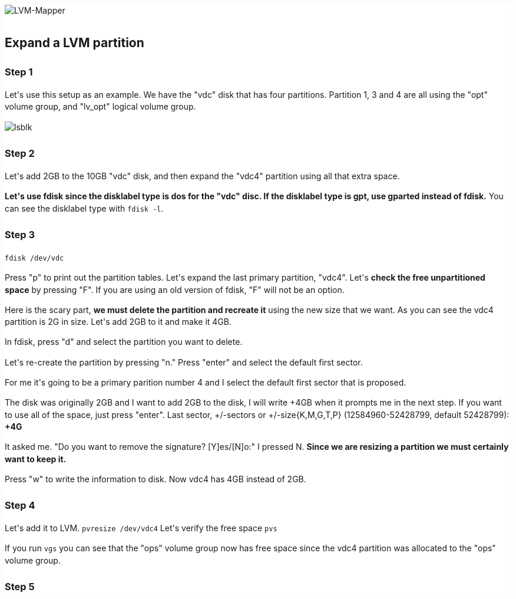![LVM-Mapper](RHCSA%20Notes%20Consolidated/pictures/lvm-mapper.png)

## Expand a LVM partition

### Step 1 ###
Let's use this setup as an example.
We have the "vdc" disk that has four partitions.
Partition 1, 3 and 4 are all using the "opt" volume group, and "lv_opt" logical volume group.

![lsblk](RHCSA%20Notes%20Consolidated/pictures/lvm1.png)

### Step 2 ###
Let's add 2GB to the 10GB "vdc" disk, and then expand the "vdc4" partition using all that extra space.

**Let's use fdisk since the disklabel type is dos for the "vdc" disc. If the disklabel type is gpt, use gparted instead of fdisk.** You can see the disklabel type with ``fdisk -l``.

### Step 3 ###

``fdisk /dev/vdc``

Press "p" to print out the partition tables. Let's expand the last primary partition, "vdc4". Let's **check the free unpartitioned space** by pressing "F". If you are using an old version of fdisk, "F" will not be an option.

Here is the scary part, **we must delete the partition and recreate it** using the new size that we want. As you can see the vdc4 partition is 2G in size. Let's add 2GB to it and make it 4GB.

In fdisk, press "d" and select the partition you want to delete.

Let's re-create the partition by pressing "n." Press "enter" and select the default first sector.

For me it's going to be a primary parition number 4 and I select the default first sector that is proposed.

The disk was originally 2GB and I want to add 2GB to the disk, I will write +4GB when it prompts me in the next step. If you want to use all of the space, just press "enter".
Last sector, +/-sectors or +/-size{K,M,G,T,P} (12584960-52428799, default 52428799): **+4G**

It asked me. "Do you want to remove the signature? [Y]es/[N]o:" I pressed N. **Since we are resizing a partition we must certainly want to keep it.**

Press "w" to write the information to disk. Now vdc4 has 4GB instead of 2GB.

### Step 4 ###

Let's add it to LVM.  ``pvresize /dev/vdc4`` Let's verify the free space ``pvs``

If you run ``vgs`` you can see that the "ops" volume group now has free space since the vdc4 partition was allocated to the "ops" volume group.

### Step 5 ###
